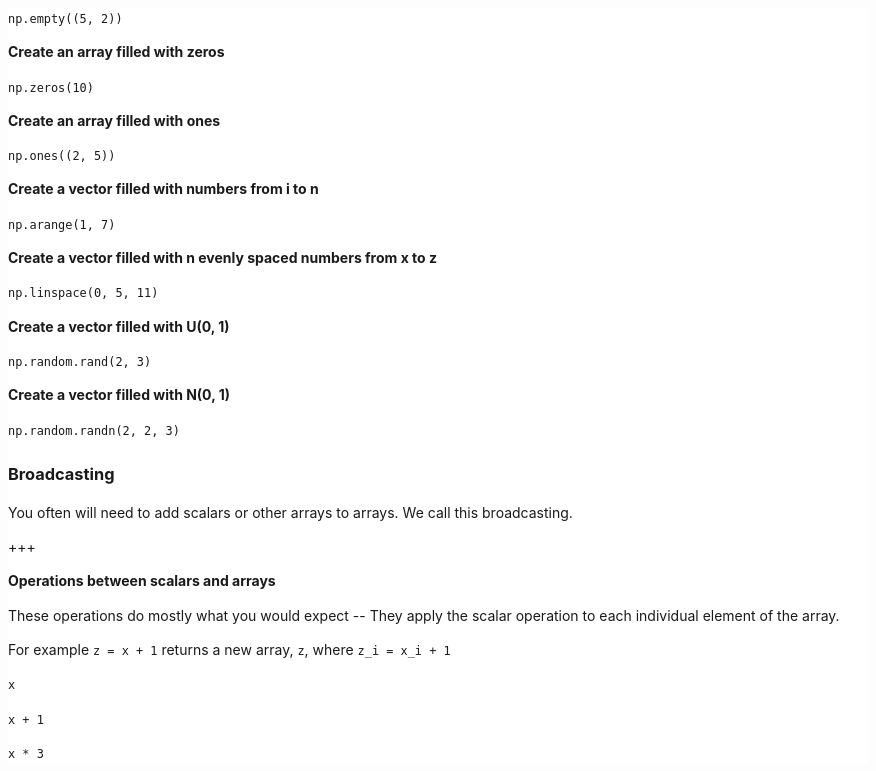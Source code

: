```{code-cell} ipython3
np.empty((5, 2))
```

**Create an array filled with zeros**

```{code-cell} ipython3
np.zeros(10)
```

**Create an array filled with ones**

```{code-cell} ipython3
np.ones((2, 5))
```

**Create a vector filled with numbers from i to n**

```{code-cell} ipython3
np.arange(1, 7)
```

**Create a vector filled with n evenly spaced numbers from x to z**

```{code-cell} ipython3
np.linspace(0, 5, 11)
```

**Create a vector filled with U(0, 1)**

```{code-cell} ipython3
np.random.rand(2, 3)
```

**Create a vector filled with N(0, 1)**

```{code-cell} ipython3
np.random.randn(2, 2, 3)
```

### Broadcasting

You often will need to add scalars or other arrays to arrays. We call this broadcasting.

+++

**Operations between scalars and arrays**

These operations do mostly what you would expect -- They apply the scalar operation to each individual element of the array.

For example `z = x + 1` returns a new array, `z`, where `z_i = x_i + 1`

```{code-cell} ipython3
x
```

```{code-cell} ipython3
x + 1
```

```{code-cell} ipython3
x * 3
```
